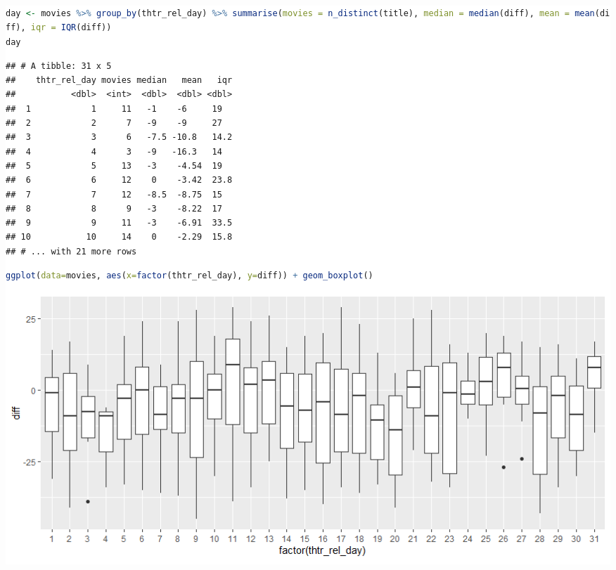 ``` r
day <- movies %>% group_by(thtr_rel_day) %>% summarise(movies = n_distinct(title), median = median(diff), mean = mean(diff), iqr = IQR(diff))
day
```

    ## # A tibble: 31 x 5
    ##    thtr_rel_day movies median   mean   iqr
    ##           <dbl>  <int>  <dbl>  <dbl> <dbl>
    ##  1            1     11   -1    -6     19  
    ##  2            2      7   -9    -9     27  
    ##  3            3      6   -7.5 -10.8   14.2
    ##  4            4      3   -9   -16.3   14  
    ##  5            5     13   -3    -4.54  19  
    ##  6            6     12    0    -3.42  23.8
    ##  7            7     12   -8.5  -8.75  15  
    ##  8            8      9   -3    -8.22  17  
    ##  9            9     11   -3    -6.91  33.5
    ## 10           10     14    0    -2.29  15.8
    ## # ... with 21 more rows

``` r
ggplot(data=movies, aes(x=factor(thtr_rel_day), y=diff)) + geom_boxplot()
```

![](project_files/figure-gfm/deviations%20by%20demographics-5.png)

